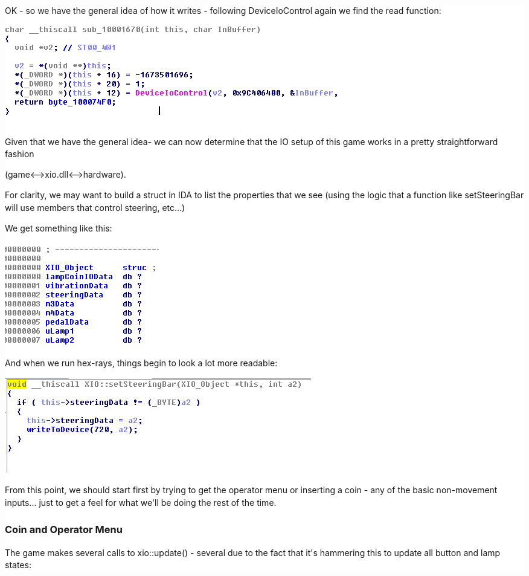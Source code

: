 OK - so we have the general idea of how it writes - following DeviceIoControl again we find the read function:

![](./images/fe12.PNG)

Given that we have the general idea- we can now determine that the IO setup of this game works in a pretty straightforward fashion

 (game<-->xio.dll<-->hardware).

For clarity, we may want to build a struct in IDA to list the properties that we see (using the logic that a function like setSteeringBar will use members that control steering, etc...)

We get something like this:

![](./images/fe13.PNG)

And when we run hex-rays, things begin to look a lot more readable:

![](./images/fe14.PNG)

From this point, we should start first by trying to get the operator menu or inserting a coin - any of the basic non-movement inputs... just to get a feel for what we'll be doing the rest of the time.

### Coin and Operator Menu

The game makes several calls to xio::update() - several due to the fact that it's hammering this to update all button and lamp states:
